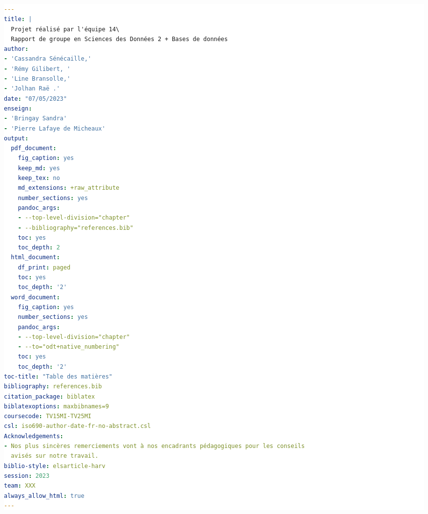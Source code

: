 ```yaml
---
title: |
  Projet réalisé par l'équipe 14\
  Rapport de groupe en Sciences des Données 2 + Bases de données
author: 
- 'Cassandra Sénécaille,'
- 'Rémy Gilibert, '
- 'Line Bransolle,' 
- 'Jolhan Raë .'
date: "07/05/2023"
enseign: 
- 'Bringay Sandra'
- 'Pierre Lafaye de Micheaux'
output:
  pdf_document:
    fig_caption: yes
    keep_md: yes
    keep_tex: no
    md_extensions: +raw_attribute
    number_sections: yes
    pandoc_args:
    - --top-level-division="chapter"
    - --bibliography="references.bib"
    toc: yes
    toc_depth: 2
  html_document:
    df_print: paged
    toc: yes
    toc_depth: '2'
  word_document:
    fig_caption: yes
    number_sections: yes
    pandoc_args: 
    - --top-level-division="chapter"
    - --to="odt+native_numbering"
    toc: yes
    toc_depth: '2'
toc-title: "Table des matières"
bibliography: references.bib
citation_package: biblatex
biblatexoptions: maxbibnames=9
coursecode: TV15MI-TV25MI
csl: iso690-author-date-fr-no-abstract.csl
Acknowledgements:
- Nos plus sincères remerciements vont à nos encadrants pédagogiques pour les conseils
  avisés sur notre travail.
biblio-style: elsarticle-harv
session: 2023
team: XXX
always_allow_html: true
---
```
